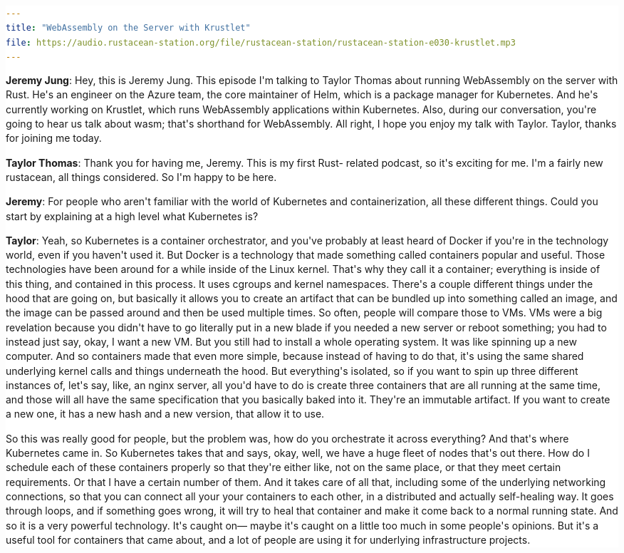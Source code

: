 ```yaml
---
title: "WebAssembly on the Server with Krustlet"
file: https://audio.rustacean-station.org/file/rustacean-station/rustacean-station-e030-krustlet.mp3
---
```


__Jeremy Jung__: Hey, this is Jeremy Jung. This episode I'm talking to Taylor
Thomas about running WebAssembly on the server with Rust. He's an engineer on
the Azure team, the core maintainer of Helm, which is a package manager for
Kubernetes. And he's currently working on Krustlet, which runs WebAssembly
applications within Kubernetes. Also, during our conversation, you're going to
hear us talk about wasm; that's shorthand for WebAssembly. All right, I hope you
enjoy my talk with Taylor. Taylor, thanks for joining me today.

__Taylor Thomas__: Thank you for having me, Jeremy. This is my first Rust-
related podcast, so it's exciting for me. I'm a fairly new rustacean, all things
considered. So I'm happy to be here.

__Jeremy__: For people who aren't familiar with the world of Kubernetes and
containerization, all these different things. Could you start by explaining at a
high level what Kubernetes is?

__Taylor__: Yeah, so Kubernetes is a container orchestrator, and you've probably
at least heard of Docker if you're in the technology world, even if you haven't
used it. But Docker is a technology that made something called containers
popular and useful. Those technologies have been around for a while inside of
the Linux kernel. That's why they call it a container; everything is inside of
this thing, and contained in this process. It uses cgroups and kernel
namespaces. There's a couple different things under the hood that are going on,
but basically it allows you to create an artifact that can be bundled up into
something called an image, and the image can be passed around and then be used
multiple times. So often, people will compare those to VMs. VMs were a big
revelation because you didn't have to go literally put in a new blade if you
needed a new server or reboot something; you had to instead just say, okay, I
want a new VM. But you still had to install a whole operating system. It was
like spinning up a new computer. And so containers made that even more simple,
because instead of having to do that, it's using the same shared underlying
kernel calls and things underneath the hood. But everything's isolated, so if
you want to spin up three different instances of, let's say, like, an nginx
server, all you'd have to do is create three containers that are all running at
the same time, and those will all have the same specification that you basically
baked into it. They're an immutable artifact. If you want to create a new one,
it has a new hash and a new version, that allow it to use.

So this was really good for people, but the problem was, how do you orchestrate
it across everything? And that's where Kubernetes came in. So Kubernetes takes
that and says, okay, well, we have a huge fleet of nodes that's out there. How
do I schedule each of these containers properly so that they're either like, not
on the same place, or that they meet certain requirements. Or that I have a
certain number of them. And it takes care of all that, including some of the
underlying networking connections, so that you can connect all your your
containers to each other, in a distributed and actually self-healing way. It
goes through loops, and if something goes wrong, it will try to heal that
container and make it come back to a normal running state. And so it is a very
powerful technology. It's caught on— maybe it's caught on a little too much in
some people's opinions. But it's a useful tool for containers that came about,
and a lot of people are using it for underlying infrastructure projects.
